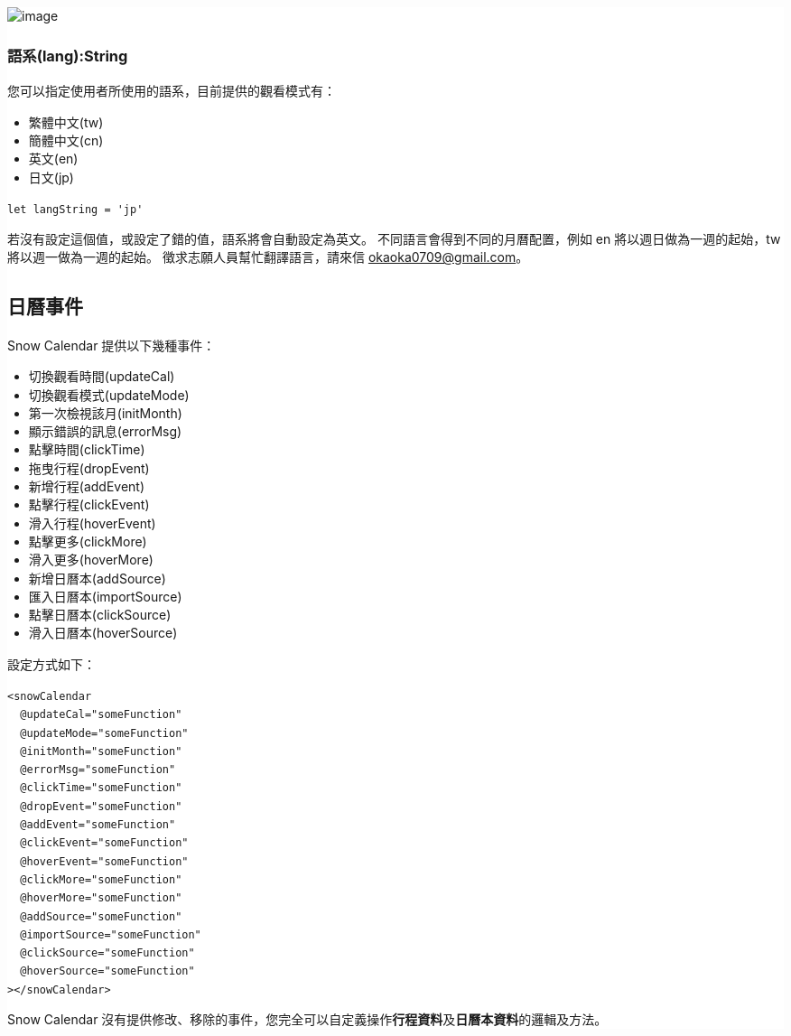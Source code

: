![image](https://raw.githubusercontent.com/okaoka0709/snow-calendar/master/src/assets/readme-img/visible.png)

### 語系(lang):String
您可以指定使用者所使用的語系，目前提供的觀看模式有：
* 繁體中文(tw)
* 簡體中文(cn)
* 英文(en)
* 日文(jp)

```
let langString = 'jp'
```
若沒有設定這個值，或設定了錯的值，語系將會自動設定為英文。
不同語言會得到不同的月曆配置，例如 en 將以週日做為一週的起始，tw 將以週一做為一週的起始。
徵求志願人員幫忙翻譯語言，請來信 [okaoka0709@gmail.com](mailto:okaoka0709@gmail.com)。


## 日曆事件
Snow Calendar 提供以下幾種事件：
* 切換觀看時間(updateCal)
* 切換觀看模式(updateMode)
* 第一次檢視該月(initMonth)
* 顯示錯誤的訊息(errorMsg)
* 點擊時間(clickTime)
* 拖曳行程(dropEvent)
* 新增行程(addEvent)
* 點擊行程(clickEvent)
* 滑入行程(hoverEvent)
* 點擊更多(clickMore)
* 滑入更多(hoverMore)
* 新增日曆本(addSource)
* 匯入日曆本(importSource)
* 點擊日曆本(clickSource)
* 滑入日曆本(hoverSource)

設定方式如下：
```
<snowCalendar
  @updateCal="someFunction"
  @updateMode="someFunction"
  @initMonth="someFunction"
  @errorMsg="someFunction"
  @clickTime="someFunction"
  @dropEvent="someFunction"
  @addEvent="someFunction"
  @clickEvent="someFunction"
  @hoverEvent="someFunction"
  @clickMore="someFunction"
  @hoverMore="someFunction"
  @addSource="someFunction"
  @importSource="someFunction"
  @clickSource="someFunction"
  @hoverSource="someFunction"
></snowCalendar>
```
Snow Calendar 沒有提供修改、移除的事件，您完全可以自定義操作**行程資料**及**日曆本資料**的邏輯及方法。
